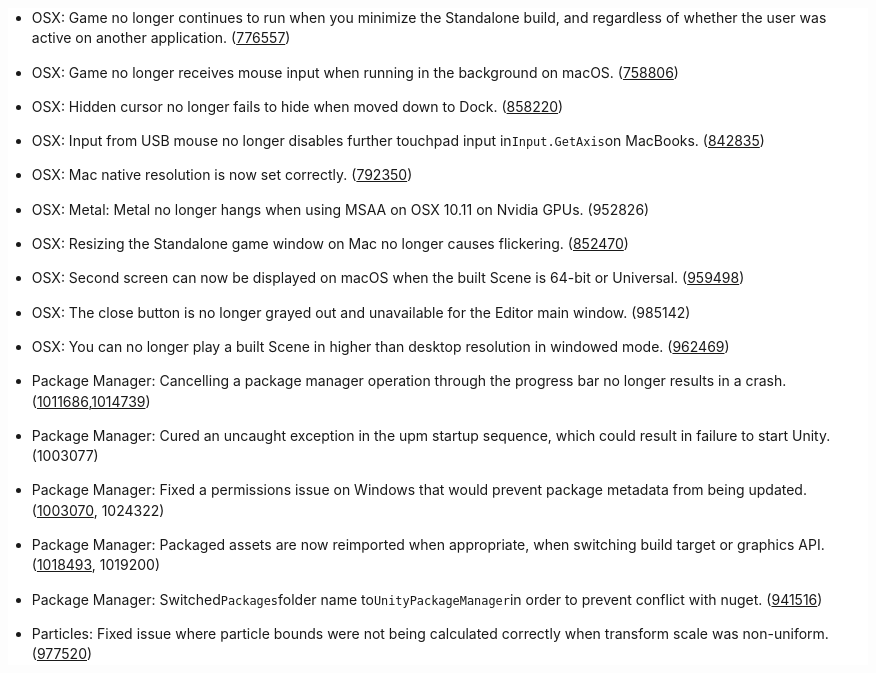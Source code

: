 -   OSX: Game no longer continues to run when you minimize the Standalone build, and regardless of whether the user was active on another application. ([776557](https://issuetracker.unity3d.com/issues/game-is-always-running-in-background-if-standalone-build-was-minimized-but-user-didnt-work-with-some-other-application-after))

-   OSX: Game no longer receives mouse input when running in the background on macOS. ([758806](https://issuetracker.unity3d.com/issues/osx-build-run-in-background-is-ignored-in-the-build-when-running-an-unet-instance))

-   OSX: Hidden cursor no longer fails to hide when moved down to Dock. ([858220](https://issuetracker.unity3d.com/issues/macos-hidden-cursor-doesnt-hide-when-moved-down-to-dock))

-   OSX: Input from USB mouse no longer disables further touchpad input in` Input.GetAxis `on MacBooks. ([842835](https://issuetracker.unity3d.com/issues/macos-input-from-usb-mouse-disables-further-touchpad-input-in-input-dot-getaxis-on-macbooks))

-   OSX: Mac native resolution is now set correctly. ([792350](https://issuetracker.unity3d.com/issues/mac-native-resolution-is-not-set-correctly-resolution-values-are-lower-than-they-should-be))

-   OSX: Metal: Metal no longer hangs when using MSAA on OSX 10.11 on Nvidia GPUs. (952826)

-   OSX: Resizing the Standalone game window on Mac no longer causes flickering. ([852470](https://issuetracker.unity3d.com/issues/osx-flickering-when-resizing-standalone-game-window))

-   OSX: Second screen can now be displayed on macOS when the built Scene is 64-bit or Universal. ([959498](https://issuetracker.unity3d.com/issues/osx-multidisplay-2nd-screen-is-not-shown-when-scene-is-built-as-64bit-or-universal))

-   OSX: The close button is no longer grayed out and unavailable for the Editor main window. (985142)

-   OSX: You can no longer play a built Scene in higher than desktop resolution in windowed mode. ([962469](https://issuetracker.unity3d.com/issues/osx-built-scene-can-be-played-in-higher-than-desktop-resolution-in-windowed-mode))

-   Package Manager: Cancelling a package manager operation through the progress bar no longer results in a crash. ([1011686](https://issuetracker.unity3d.com/issues/packagemanager-editor-crashes-when-canceling-package-installation),[1014739](https://issuetracker.unity3d.com/issues/editor-crash-on-selecting-reset-packages-to-default))

-   Package Manager: Cured an uncaught exception in the upm startup sequence, which could result in failure to start Unity. (1003077)

-   Package Manager: Fixed a permissions issue on Windows that would prevent package metadata from being updated. ([1003070](https://issuetracker.unity3d.com/issues/package-manager-new-packages-are-not-shown-package-manager-ui-can-not-be-updated), 1024322)

-   Package Manager: Packaged assets are now reimported when appropriate, when switching build target or graphics API. ([1018493](https://issuetracker.unity3d.com/issues/template-osx-standalone-build-flickers-when-created-on-windows-platform-using-lightweight-rp-template), 1019200)

-   Package Manager: Switched` Packages `folder name to` UnityPackageManager `in order to prevent conflict with nuget. ([941516](https://issuetracker.unity3d.com/issues/packages-folder-scanned-by-editor-causing-compilation-errors))

-   Particles: Fixed issue where particle bounds were not being calculated correctly when transform scale was non-uniform. ([977520](https://issuetracker.unity3d.com/issues/particle-bounds-are-not-being-calculated-correctly-when-transform-scale-is-non-uniform))
